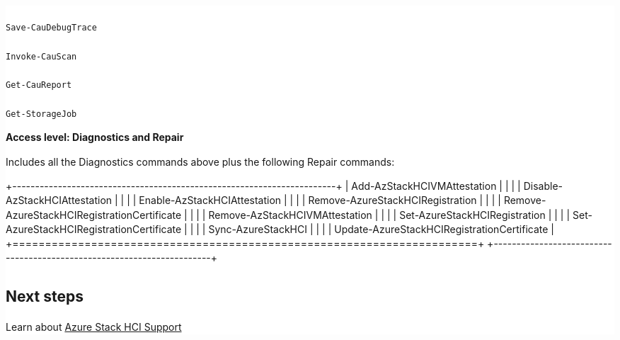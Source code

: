 ```powershell

Save-CauDebugTrace 

Invoke-CauScan 

Get-CauReport 

Get-StorageJob
```

**Access level: Diagnostics and Repair**

Includes all the Diagnostics commands above plus the following Repair
commands:

+-----------------------------------------------------------------------+
| Add-AzStackHCIVMAttestation                                           |
|                                                                       |
| Disable-AzStackHCIAttestation                                         |
|                                                                       |
| Enable-AzStackHCIAttestation                                          |
|                                                                       |
| Remove-AzureStackHCIRegistration                                      |
|                                                                       |
| Remove-AzureStackHCIRegistrationCertificate                           |
|                                                                       |
| Remove-AzStackHCIVMAttestation                                        |
|                                                                       |
| Set-AzureStackHCIRegistration                                         |
|                                                                       |
| Set-AzureStackHCIRegistrationCertificate                              |
|                                                                       |
| Sync-AzureStackHCI                                                    |
|                                                                       |
| Update-AzureStackHCIRegistrationCertificate                           |
+=======================================================================+
+-----------------------------------------------------------------------+

## Next steps

Learn about [Azure Stack HCI Support](get-support.md)

